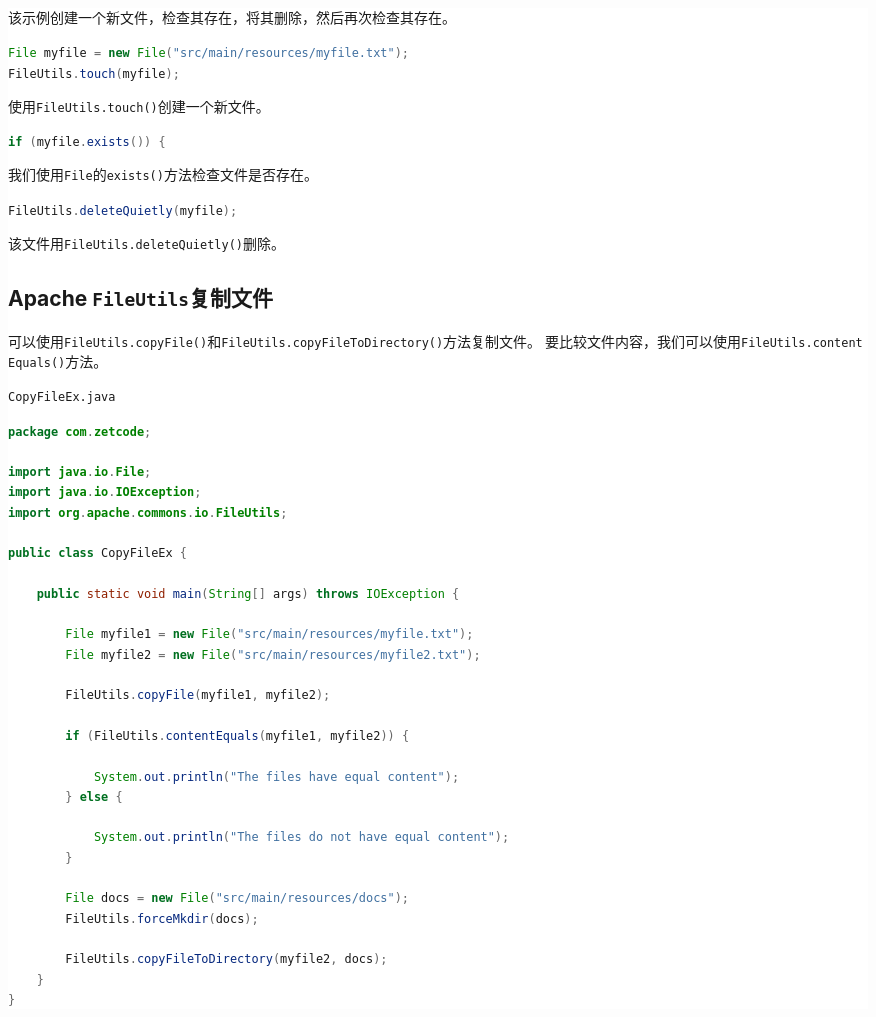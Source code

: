 该示例创建一个新文件，检查其存在，将其删除，然后再次检查其存在。

```java
File myfile = new File("src/main/resources/myfile.txt");        
FileUtils.touch(myfile);

```

使用`FileUtils.touch()`创建一个新文件。

```java
if (myfile.exists()) {

```

我们使用`File`的`exists()`方法检查文件是否存在。

```java
FileUtils.deleteQuietly(myfile);

```

该文件用`FileUtils.deleteQuietly()`删除。

## Apache `FileUtils`复制文件

可以使用`FileUtils.copyFile()`和`FileUtils.copyFileToDirectory()`方法复制文件。 要比较文件内容，我们可以使用`FileUtils.contentEquals()`方法。

`CopyFileEx.java`

```java
package com.zetcode;

import java.io.File;
import java.io.IOException;
import org.apache.commons.io.FileUtils;

public class CopyFileEx {

    public static void main(String[] args) throws IOException {

        File myfile1 = new File("src/main/resources/myfile.txt");
        File myfile2 = new File("src/main/resources/myfile2.txt");

        FileUtils.copyFile(myfile1, myfile2);

        if (FileUtils.contentEquals(myfile1, myfile2)) {

            System.out.println("The files have equal content");
        } else {

            System.out.println("The files do not have equal content");
        }

        File docs = new File("src/main/resources/docs");
        FileUtils.forceMkdir(docs);

        FileUtils.copyFileToDirectory(myfile2, docs);
    }
}

```

